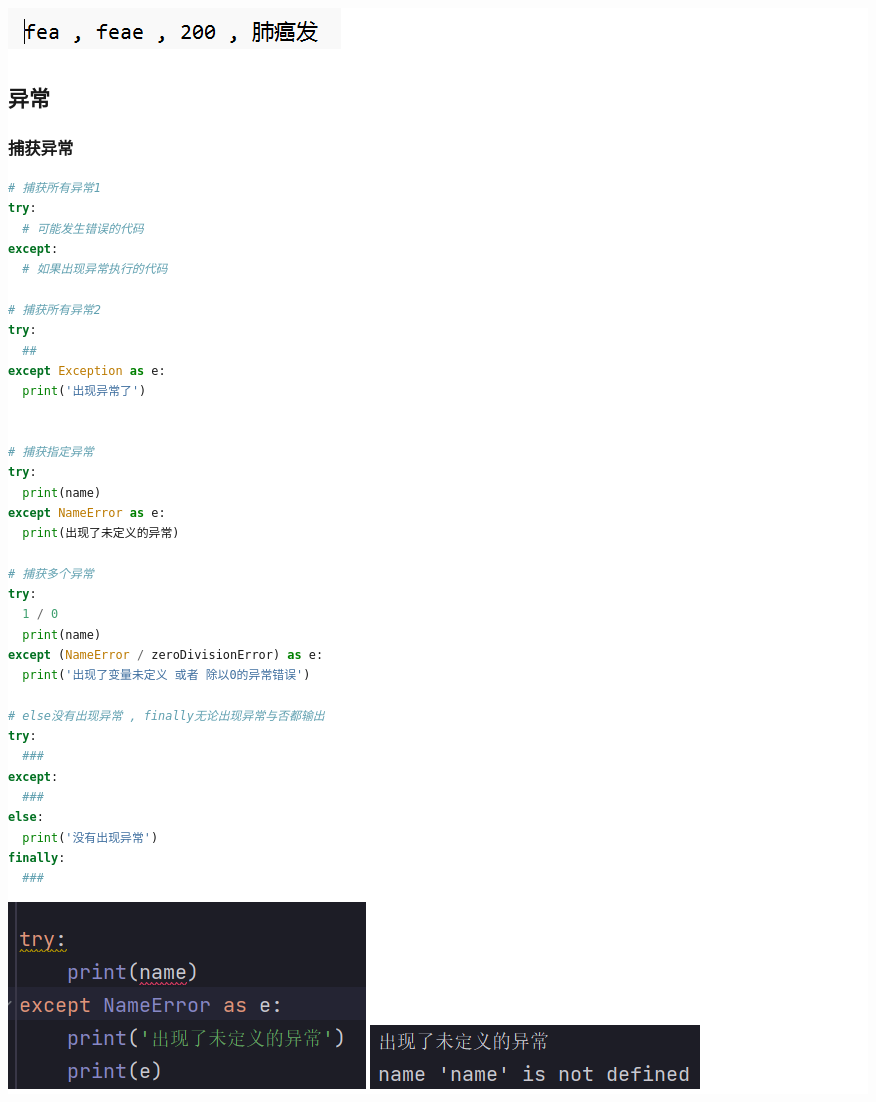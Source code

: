![1697268459789](image/index/1697268459789.png)

## 异常

### 捕获异常

```python
# 捕获所有异常1
try:
  # 可能发生错误的代码
except:
  # 如果出现异常执行的代码

# 捕获所有异常2
try:
  ##
except Exception as e:
  print('出现异常了')


# 捕获指定异常
try:
  print(name)
except NameError as e:
  print(出现了未定义的异常)

# 捕获多个异常
try:
  1 / 0
  print(name)
except (NameError / zeroDivisionError) as e:
  print('出现了变量未定义 或者 除以0的异常错误')

# else没有出现异常 , finally无论出现异常与否都输出
try:
  ###
except:
  ###
else:
  print('没有出现异常')
finally:
  ###
```

![1697269126644](image/index/1697269126644.png)
![1697269149538](image/index/1697269149538.png)
